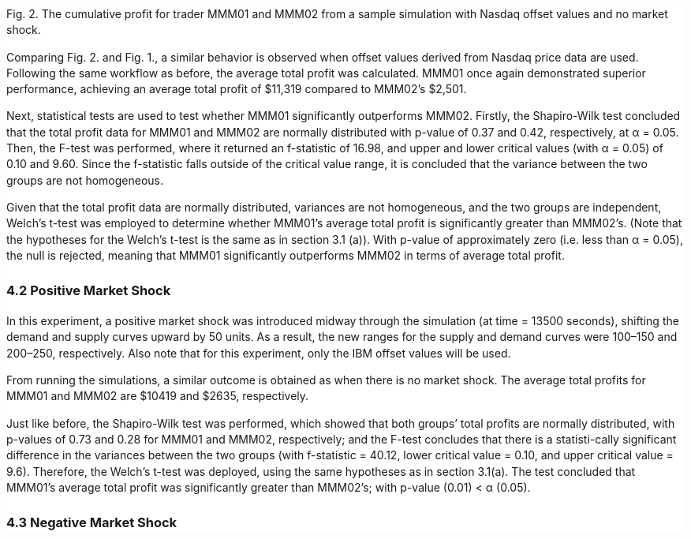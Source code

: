 
Fig. 2. The cumulative profit for trader MMM01 and MMM02 from a sample simulation with Nasdaq offset values and no market shock.

Comparing Fig. 2. and Fig. 1., a similar behavior is observed when offset values derived from Nasdaq price data are used. Following the same workflow as before, the average total profit was calculated. MMM01 once again demonstrated superior performance, achieving an average total profit of $11,319 compared to MMM02’s $2,501.

Next, statistical tests are used to test whether MMM01 significantly outperforms MMM02. Firstly, the Shapiro-Wilk test concluded that the total profit data for MMM01 and MMM02 are normally distributed with p-value of 0.37 and 0.42, respectively, at α = 0.05. Then, the F-test was performed, where it returned an f-statistic of 16.98, and upper and lower critical values (with α = 0.05) of 0.10 and 9.60. Since the f-statistic falls outside of the critical value range, it is concluded that the variance between the two groups are not homogeneous.

Given that the total profit data are normally distributed, variances are not homogeneous, and the two groups are independent, Welch’s t-test was employed to determine whether MMM01’s average total profit is significantly greater than MMM02’s. (Note that the hypotheses for the Welch’s t-test is the same as in section 3.1 (a)). With p-value of approximately zero (i.e. less than α = 0.05), the null is rejected, meaning that MMM01 significantly outperforms MMM02 in terms of average total profit.

### 4.2	Positive Market Shock
In this experiment, a positive market shock was introduced midway through the simulation (at time = 13500 seconds), shifting the demand and supply curves upward by 50 units. As a result, the new ranges for the supply and demand curves were 100–150 and 200–250, respectively. Also note that for this experiment, only the IBM offset values will be used.

From running the simulations, a similar outcome is obtained as when there is no market shock. The average total profits for MMM01 and MMM02 are $10419 and $2635, respectively.

Just like before, the Shapiro-Wilk test was performed, which showed that both groups’ total profits are normally distributed, with p-values of 0.73 and 0.28 for MMM01 and MMM02, respectively; and the F-test concludes that there is a statisti-cally significant difference in the variances between the two groups (with f-statistic = 40.12, lower critical value = 0.10, and upper critical value = 9.6). Therefore, the Welch’s t-test was deployed, using the same hypotheses as in section 3.1(a). The test concluded that MMM01’s average total profit was significantly greater than MMM02’s; with p-value (0.01) < α (0.05).

### 4.3	Negative Market Shock

<p>